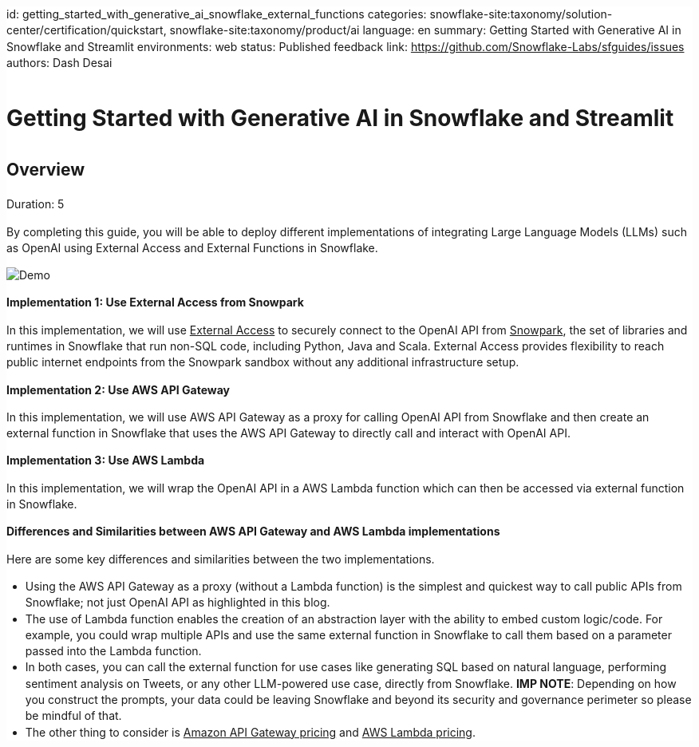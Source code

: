 id: getting_started_with_generative_ai_snowflake_external_functions
categories: snowflake-site:taxonomy/solution-center/certification/quickstart, snowflake-site:taxonomy/product/ai
language: en
summary: Getting Started with Generative AI in Snowflake and Streamlit
environments: web
status: Published
feedback link: <https://github.com/Snowflake-Labs/sfguides/issues>
authors: Dash Desai

# Getting Started with Generative AI in Snowflake and Streamlit

## Overview

Duration: 5

By completing this guide, you will be able to deploy different implementations of integrating Large Language Models (LLMs) such as OpenAI using External Access and External Functions in Snowflake.

![Demo](assets/openai_ext_function_lambda_new_gpt4.gif)

**Implementation 1: Use External Access from Snowpark**

In this implementation, we will use [External Access](https://docs.snowflake.com/en/developer-guide/external-network-access/external-network-access-overview) to securely connect to the OpenAI API from [Snowpark](https://docs.snowflake.com/en/developer-guide/snowpark/index), the set of libraries and runtimes in Snowflake that run non-SQL code, including Python, Java and Scala. External Access provides flexibility to reach public internet endpoints from the Snowpark sandbox without any additional infrastructure setup.

**Implementation 2: Use AWS API Gateway**

In this implementation, we will use AWS API Gateway as a proxy for calling OpenAI API from Snowflake and then create an external function in Snowflake that uses the AWS API Gateway to directly call and interact with OpenAI API.

**Implementation 3: Use AWS Lambda**

In this implementation, we will wrap the OpenAI API in a AWS Lambda function which can then be accessed via external function in Snowflake.

**Differences and Similarities between AWS API Gateway and AWS Lambda implementations**

Here are some key differences and similarities between the two implementations.

* Using the AWS API Gateway as a proxy (without a Lambda function) is the simplest and quickest way to call public APIs from Snowflake; not just OpenAI API as highlighted in this blog.
* The use of Lambda function enables the creation of an abstraction layer with the ability to embed custom logic/code. For example, you could wrap multiple APIs and use the same external function in Snowflake to call them based on a parameter passed into the Lambda function.
* In both cases, you can call the external function for use cases like generating SQL based on natural language, performing sentiment analysis on Tweets, or any other LLM-powered use case, directly from Snowflake. **IMP NOTE**: Depending on how you construct the prompts, your data could be leaving Snowflake and beyond its security and governance perimeter so please be mindful of that.
* The other thing to consider is [Amazon API Gateway pricing](https://aws.amazon.com/api-gateway/pricing/) and [AWS Lambda pricing](https://aws.amazon.com/lambda/pricing/).
